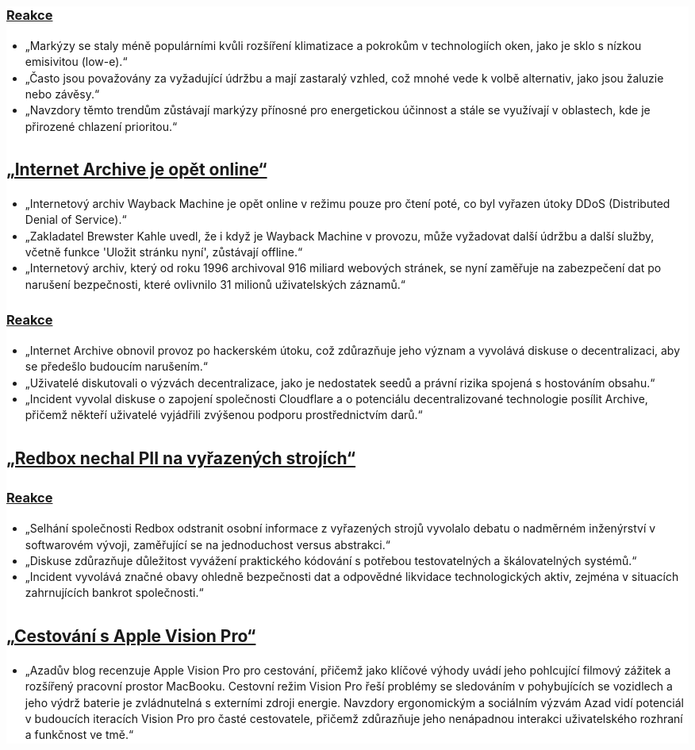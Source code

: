 ### [Reakce](https://news.ycombinator.com/item?id=41853637)

- „Markýzy se staly méně populárními kvůli rozšíření klimatizace a pokrokům v technologiích oken, jako je sklo s nízkou emisivitou (low-e).“
- „Často jsou považovány za vyžadující údržbu a mají zastaralý vzhled, což mnohé vede k volbě alternativ, jako jsou žaluzie nebo závěsy.“
- „Navzdory těmto trendům zůstávají markýzy přínosné pro energetickou účinnost a stále se využívají v oblastech, kde je přirozené chlazení prioritou.“

## [„Internet Archive je opět online“](https://arstechnica.com/tech-policy/2024/10/the-internet-archive-and-its-916-billion-saved-webpages-are-back-online/)

- „Internetový archiv Wayback Machine je opět online v režimu pouze pro čtení poté, co byl vyřazen útoky DDoS (Distributed Denial of Service).“
- „Zakladatel Brewster Kahle uvedl, že i když je Wayback Machine v provozu, může vyžadovat další údržbu a další služby, včetně funkce 'Uložit stránku nyní', zůstávají offline.“
- „Internetový archiv, který od roku 1996 archivoval 916 miliard webových stránek, se nyní zaměřuje na zabezpečení dat po narušení bezpečnosti, které ovlivnilo 31 milionů uživatelských záznamů.“

### [Reakce](https://news.ycombinator.com/item?id=41857754)

- „Internet Archive obnovil provoz po hackerském útoku, což zdůrazňuje jeho význam a vyvolává diskuse o decentralizaci, aby se předešlo budoucím narušením.“
- „Uživatelé diskutovali o výzvách decentralizace, jako je nedostatek seedů a právní rizika spojená s hostováním obsahu.“
- „Incident vyvolal diskuse o zapojení společnosti Cloudflare a o potenciálu decentralizované technologie posílit Archive, přičemž někteří uživatelé vyjádřili zvýšenou podporu prostřednictvím darů.“

## [„Redbox nechal PII na vyřazených strojích“](https://digipres.club/@foone/113313955144323780)

### [Reakce](https://news.ycombinator.com/item?id=41854405)

- „Selhání společnosti Redbox odstranit osobní informace z vyřazených strojů vyvolalo debatu o nadměrném inženýrství v softwarovém vývoji, zaměřující se na jednoduchost versus abstrakci.“
- „Diskuse zdůrazňuje důležitost vyvážení praktického kódování s potřebou testovatelných a škálovatelných systémů.“
- „Incident vyvolává značné obavy ohledně bezpečnosti dat a odpovědné likvidace technologických aktiv, zejména v situacích zahrnujících bankrot společnosti.“

## [„Cestování s Apple Vision Pro“](https://azadux.blog/2024/10/08/traveling-with-apple-vision-pro/)

- „Azadův blog recenzuje Apple Vision Pro pro cestování, přičemž jako klíčové výhody uvádí jeho pohlcující filmový zážitek a rozšířený pracovní prostor MacBooku. Cestovní režim Vision Pro řeší problémy se sledováním v pohybujících se vozidlech a jeho výdrž baterie je zvládnutelná s externími zdroji energie. Navzdory ergonomickým a sociálním výzvám Azad vidí potenciál v budoucích iteracích Vision Pro pro časté cestovatele, přičemž zdůrazňuje jeho nenápadnou interakci uživatelského rozhraní a funkčnost ve tmě.“
